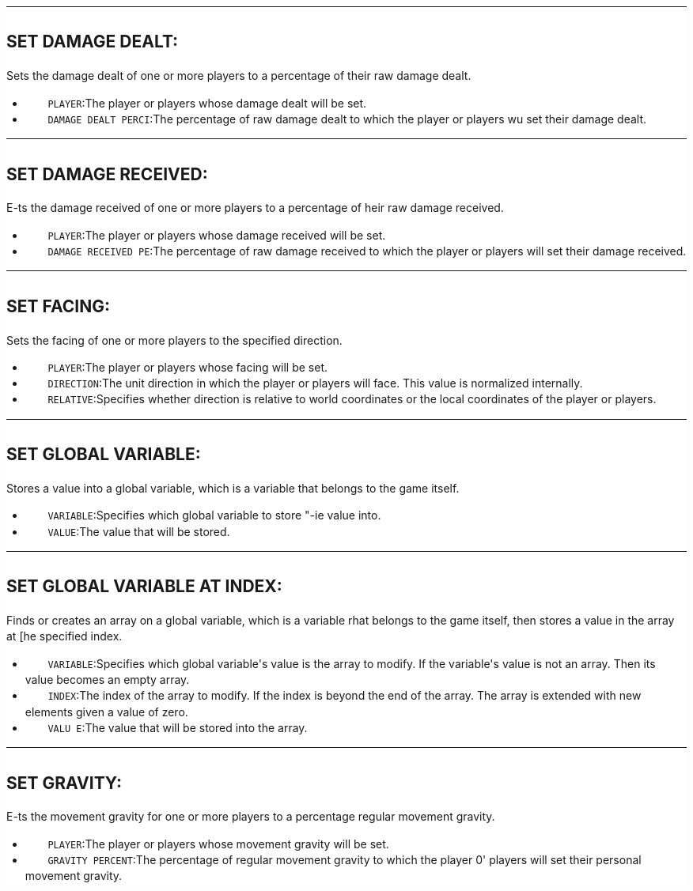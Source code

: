 
-------
## SET DAMAGE DEALT:
Sets the damage dealt of one or more players to a percentage of their raw damage dealt.
 - `    PLAYER`:The player or players whose damage dealt will be set.
 - `    DAMAGE DEALT PERCI`:The percentage of raw damage dealt to which the player or players wu set their damage dealt.


-------
## SET DAMAGE RECEIVED:
E-ts the damage received of one or more players to a percentage of heir raw damage received.
 - `    PLAYER`:The player or players whose damage received will be set.
 - `    DAMAGE RECEIVED PE`:The percentage of raw damage received to which the player or players will set their damage received.


-------
## SET FACING:
Sets the facing of one or more players to the specified direction.
 - `    PLAYER`:The player or players whose facing will be set.
 - `    DIRECTION`:The unit direction in which the player or players will face. This value is normalized internally.
 - `    RELATIVE`:Specifies whether direction is relative to world coordinates or the local coordinates of the player or players.


-------
## SET GLOBAL VARIABLE:
Stores a value into a global variable, which is a variable that belongs to the game itself.
 - `    VARIABLE`:Specifies which global variable to store "-ie value into.
 - `    VALUE`:The value that will be stored.


-------
## SET GLOBAL VARIABLE AT INDEX:
Finds or creates an array on a global variable, which is a variable rhat belongs to the game itself, then stores a value in the array at [he specified index.
 - `    VARIABLE`:Specifies which global variable's value is the array to modify. If the variable's value is not an array. Then its value becomes an empty array.
 - `    INDEX`:The index of the array to modify. If the index is beyond the end of the array. The array is extended with new elements given a value of zero.
 - `    VALU E`:The value that will be stored into the array.


-------
## SET GRAVITY:
E-ts the movement gravity for one or more players to a percentage regular movement gravity.
 - `    PLAYER`:The player or players whose movement gravity will be set.
 - `    GRAVITY PERCENT`:The percentage of regular movement gravity to which the player 0' players will set their personal movement gravity.
